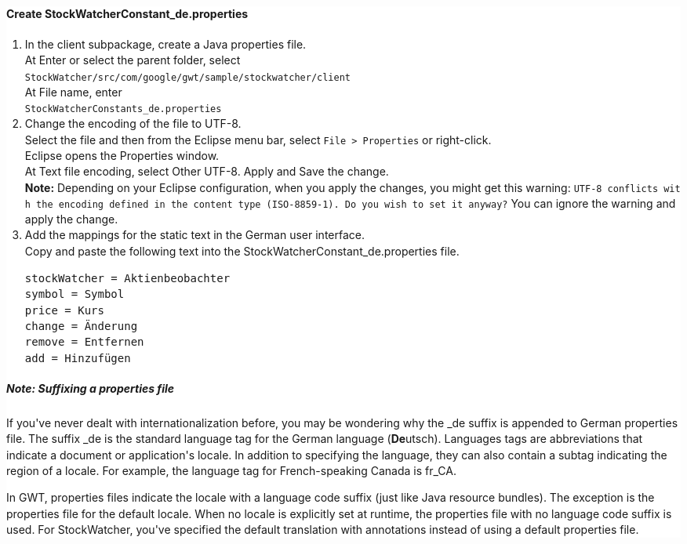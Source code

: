 </ol>

<h4>Create StockWatcherConstant_de.properties</h4>
<ol class="instructions">
    <li>
        <div class="header">In the client subpackage, create a Java properties file.</div>
        <div class="details">At Enter or select the parent folder, select<br />
        <code>StockWatcher/src/com/google/gwt/sample/stockwatcher/client</code></div>
        <div class="details">At File name, enter<br />
        <code>StockWatcherConstants_de.properties</code>
        </div>
    </li>
    <li>
        <div class="header">Change the encoding of the file to UTF-8.</div>
        <div class="details">Select the file and then from the Eclipse menu bar, select <code>File &gt; Properties</code> or right-click.</div>
        <div class="details">Eclipse opens the Properties window.</div>
        <div class="details">At Text file encoding, select Other UTF-8. Apply and Save the change.</div>
        <div class="details"><b>Note:</b> Depending on your Eclipse configuration, when you apply the changes, you might get this warning: <code>UTF-8 conflicts with the encoding defined in the content type (ISO-8859-1). Do you wish to set it anyway?</code> You can ignore the warning and apply the change.</div>
    </li>
    <li>
        <div class="header">Add the mappings for the static text in the German user interface.</div>
        <div class="details">Copy and paste the following text into the StockWatcherConstant_de.properties file.</div>
        <div class="details"><pre class="code">
stockWatcher = Aktienbeobachter
symbol = Symbol
price = Kurs
change = &Auml;nderung
remove = Entfernen
add = Hinzuf&uuml;gen</pre>
        </div>
    </li>
</ol>

<h5>Note: Suffixing a properties file</h5>
<p>
If you've never dealt with internationalization before, you may be wondering why the _de suffix is appended to German properties file. The suffix _de is the standard language tag for the German language (<b>De</b>utsch). Languages tags are abbreviations that indicate a document or application's locale. In addition to specifying the language, they can also contain a subtag indicating the region of a locale. For example, the language tag for French-speaking Canada is fr_CA.
</p>
<p>
In GWT, properties files indicate the locale with a language code suffix (just like Java resource bundles). The exception is the properties file for the default locale. When no locale is explicitly set at runtime, the properties file with no language code suffix is used. For StockWatcher, you've specified the default translation with annotations instead of using a default properties file.
</p>
